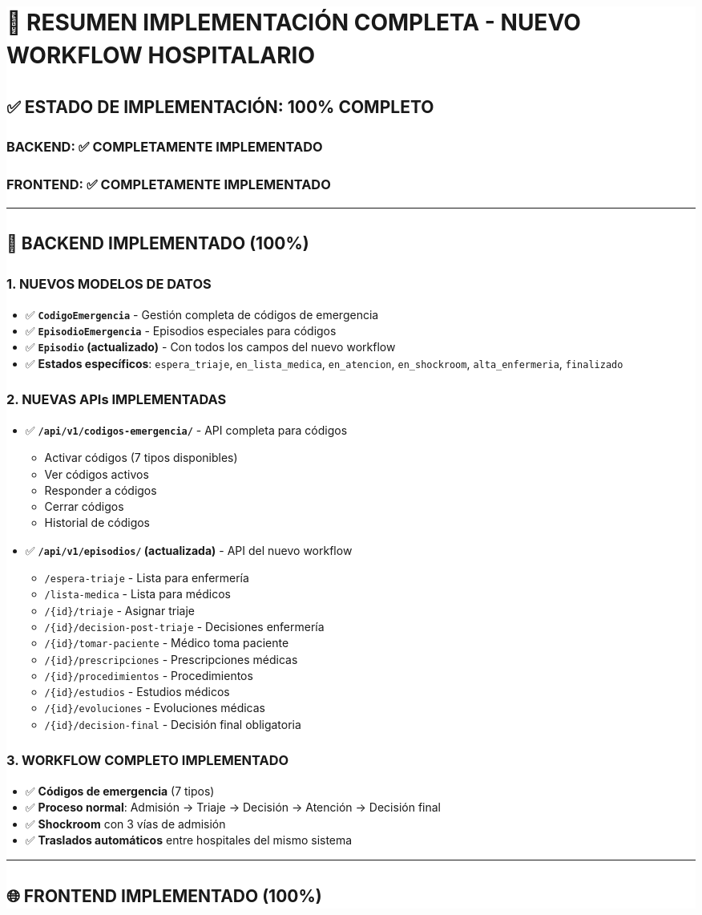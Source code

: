 # 🏥 RESUMEN IMPLEMENTACIÓN COMPLETA - NUEVO WORKFLOW HOSPITALARIO

## ✅ **ESTADO DE IMPLEMENTACIÓN: 100% COMPLETO**

### **BACKEND: ✅ COMPLETAMENTE IMPLEMENTADO**
### **FRONTEND: ✅ COMPLETAMENTE IMPLEMENTADO**

---

## 🔧 **BACKEND IMPLEMENTADO (100%)**

### **1. NUEVOS MODELOS DE DATOS**
- ✅ **`CodigoEmergencia`** - Gestión completa de códigos de emergencia
- ✅ **`EpisodioEmergencia`** - Episodios especiales para códigos
- ✅ **`Episodio` (actualizado)** - Con todos los campos del nuevo workflow
- ✅ **Estados específicos**: `espera_triaje`, `en_lista_medica`, `en_atencion`, `en_shockroom`, `alta_enfermeria`, `finalizado`

### **2. NUEVAS APIs IMPLEMENTADAS**
- ✅ **`/api/v1/codigos-emergencia/`** - API completa para códigos
  - Activar códigos (7 tipos disponibles)
  - Ver códigos activos
  - Responder a códigos
  - Cerrar códigos
  - Historial de códigos
  
- ✅ **`/api/v1/episodios/` (actualizada)** - API del nuevo workflow
  - `/espera-triaje` - Lista para enfermería
  - `/lista-medica` - Lista para médicos
  - `/{id}/triaje` - Asignar triaje
  - `/{id}/decision-post-triaje` - Decisiones enfermería
  - `/{id}/tomar-paciente` - Médico toma paciente
  - `/{id}/prescripciones` - Prescripciones médicas
  - `/{id}/procedimientos` - Procedimientos
  - `/{id}/estudios` - Estudios médicos
  - `/{id}/evoluciones` - Evoluciones médicas
  - `/{id}/decision-final` - Decisión final obligatoria

### **3. WORKFLOW COMPLETO IMPLEMENTADO**
- ✅ **Códigos de emergencia** (7 tipos)
- ✅ **Proceso normal**: Admisión → Triaje → Decisión → Atención → Decisión final
- ✅ **Shockroom** con 3 vías de admisión
- ✅ **Traslados automáticos** entre hospitales del mismo sistema

---

## 🌐 **FRONTEND IMPLEMENTADO (100%)**
